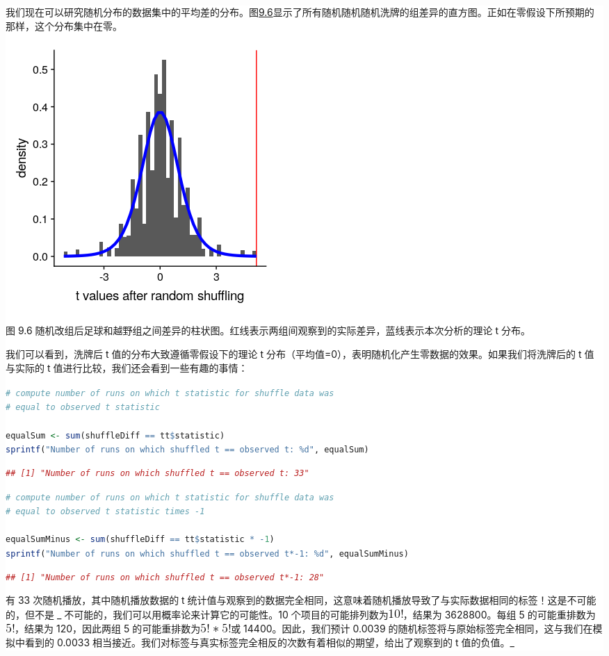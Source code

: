 我们现在可以研究随机分布的数据集中的平均差的分布。图[9.6](#fig:shuffleHist)显示了所有随机随机随机洗牌的组差异的直方图。正如在零假设下所预期的那样，这个分布集中在零。

![Histogram of differences between the football and cross-country groups after randomly shuffling group membership.  The red line denotes the actual difference observed between the two groups, and the blue line shows the theoretical t distribution for this analysis.](img/file58.png)

图 9.6 随机改组后足球和越野组之间差异的柱状图。红线表示两组间观察到的实际差异，蓝线表示本次分析的理论 t 分布。

我们可以看到，洗牌后 t 值的分布大致遵循零假设下的理论 t 分布（平均值=0），表明随机化产生零数据的效果。如果我们将洗牌后的 t 值与实际的 t 值进行比较，我们还会看到一些有趣的事情：

```r
# compute number of runs on which t statistic for shuffle data was 
# equal to observed t statistic

equalSum <- sum(shuffleDiff == tt$statistic)
sprintf("Number of runs on which shuffled t == observed t: %d", equalSum)
```

```r
## [1] "Number of runs on which shuffled t == observed t: 33"
```

```r
# compute number of runs on which t statistic for shuffle data was
# equal to observed t statistic times -1

equalSumMinus <- sum(shuffleDiff == tt$statistic * -1)
sprintf("Number of runs on which shuffled t == observed t*-1: %d", equalSumMinus)
```

```r
## [1] "Number of runs on which shuffled t == observed t*-1: 28"
```

有 33 次随机播放，其中随机播放数据的 t 统计值与观察到的数据完全相同，这意味着随机播放导致了与实际数据相同的标签！这是不可能的，但不是 _ 不可能的，我们可以用概率论来计算它的可能性。10 个项目的可能排列数为![](img/fbdb7bf8c9a265e186d81257fd9cafeb.jpg)，结果为 3628800。每组 5 的可能重排数为![](img/5c3dc97ef053d9338662596585bd90f1.jpg)，结果为 120，因此两组 5 的可能重排数为![](img/9ac2927615bb00d0f76abd4d11d47373.jpg)或 14400。因此，我们预计 0.0039 的随机标签将与原始标签完全相同，这与我们在模拟中看到的 0.0033 相当接近。我们对标签与真实标签完全相反的次数有着相似的期望，给出了观察到的 t 值的负值。_
